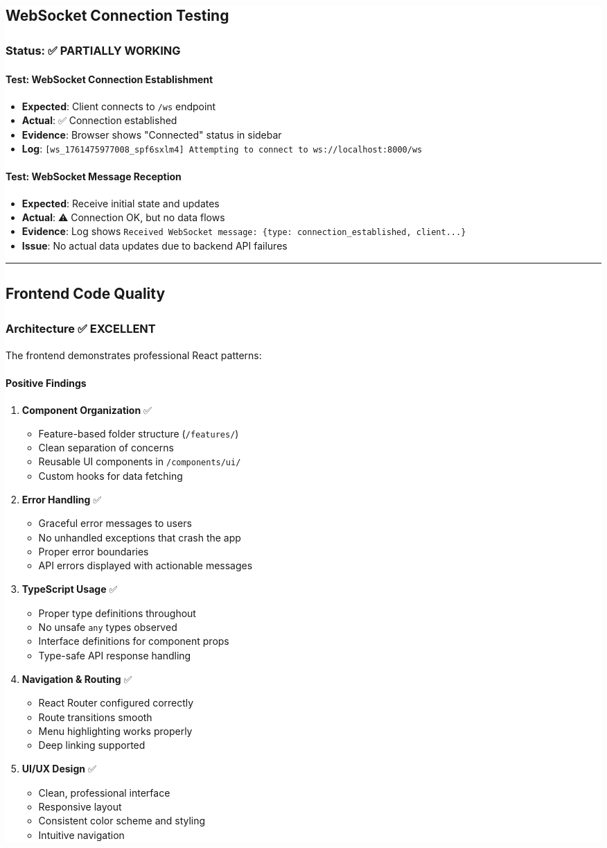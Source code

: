
## WebSocket Connection Testing

### Status: ✅ **PARTIALLY WORKING**

#### Test: WebSocket Connection Establishment
- **Expected**: Client connects to `/ws` endpoint
- **Actual**: ✅ Connection established
- **Evidence**: Browser shows "Connected" status in sidebar
- **Log**: `[ws_1761475977008_spf6sxlm4] Attempting to connect to ws://localhost:8000/ws`

#### Test: WebSocket Message Reception
- **Expected**: Receive initial state and updates
- **Actual**: ⚠️ Connection OK, but no data flows
- **Evidence**: Log shows `Received WebSocket message: {type: connection_established, client...}`
- **Issue**: No actual data updates due to backend API failures

---

## Frontend Code Quality

### Architecture ✅ **EXCELLENT**

The frontend demonstrates professional React patterns:

#### Positive Findings
1. **Component Organization** ✅
   - Feature-based folder structure (`/features/`)
   - Clean separation of concerns
   - Reusable UI components in `/components/ui/`
   - Custom hooks for data fetching

2. **Error Handling** ✅
   - Graceful error messages to users
   - No unhandled exceptions that crash the app
   - Proper error boundaries
   - API errors displayed with actionable messages

3. **TypeScript Usage** ✅
   - Proper type definitions throughout
   - No unsafe `any` types observed
   - Interface definitions for component props
   - Type-safe API response handling

4. **Navigation & Routing** ✅
   - React Router configured correctly
   - Route transitions smooth
   - Menu highlighting works properly
   - Deep linking supported

5. **UI/UX Design** ✅
   - Clean, professional interface
   - Responsive layout
   - Consistent color scheme and styling
   - Intuitive navigation
